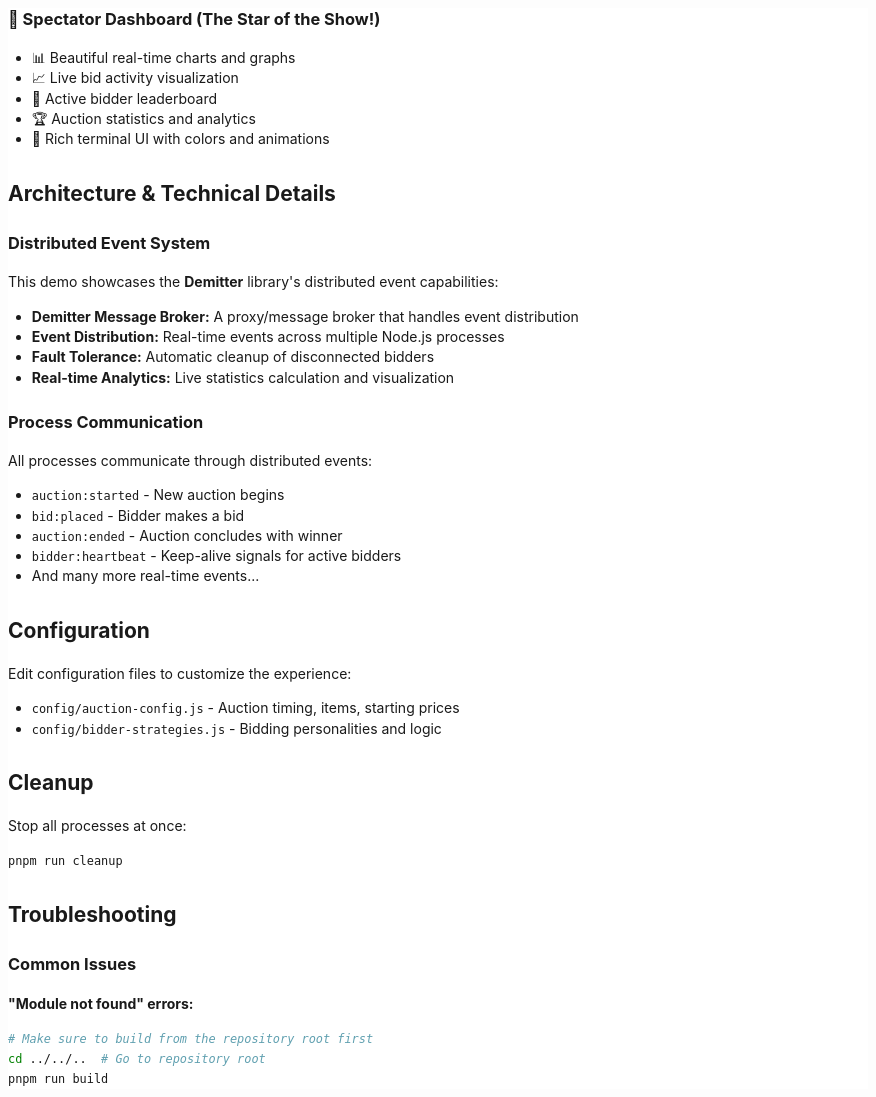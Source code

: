 ### 🎨 Spectator Dashboard (The Star of the Show!)

- 📊 Beautiful real-time charts and graphs
- 📈 Live bid activity visualization
- 👥 Active bidder leaderboard
- 🏆 Auction statistics and analytics
- 🎨 Rich terminal UI with colors and animations

## Architecture & Technical Details

### Distributed Event System

This demo showcases the **Demitter** library's distributed event capabilities:

- **Demitter Message Broker:** A proxy/message broker that handles event distribution
- **Event Distribution:** Real-time events across multiple Node.js processes
- **Fault Tolerance:** Automatic cleanup of disconnected bidders
- **Real-time Analytics:** Live statistics calculation and visualization

### Process Communication

All processes communicate through distributed events:

- `auction:started` - New auction begins
- `bid:placed` - Bidder makes a bid
- `auction:ended` - Auction concludes with winner
- `bidder:heartbeat` - Keep-alive signals for active bidders
- And many more real-time events...

## Configuration

Edit configuration files to customize the experience:

- `config/auction-config.js` - Auction timing, items, starting prices
- `config/bidder-strategies.js` - Bidding personalities and logic

## Cleanup

Stop all processes at once:

```sh
pnpm run cleanup
```

## Troubleshooting

### Common Issues

**"Module not found" errors:**

```sh
# Make sure to build from the repository root first
cd ../../..  # Go to repository root
pnpm run build
```

